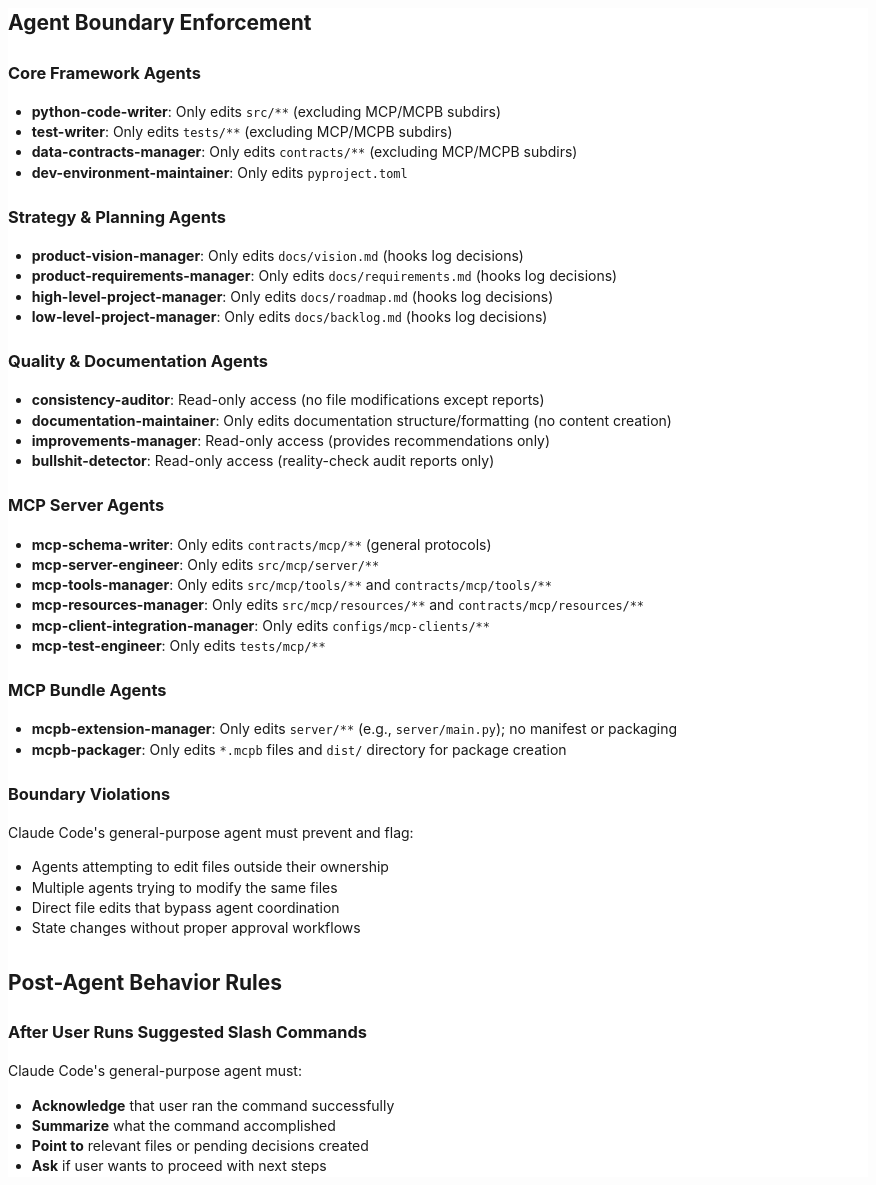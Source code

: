 ## Agent Boundary Enforcement

### Core Framework Agents
- **python-code-writer**: Only edits `src/**` (excluding MCP/MCPB subdirs)
- **test-writer**: Only edits `tests/**` (excluding MCP/MCPB subdirs)
- **data-contracts-manager**: Only edits `contracts/**` (excluding MCP/MCPB subdirs)
- **dev-environment-maintainer**: Only edits `pyproject.toml`

### Strategy & Planning Agents
- **product-vision-manager**: Only edits `docs/vision.md` (hooks log decisions)
- **product-requirements-manager**: Only edits `docs/requirements.md` (hooks log decisions)
- **high-level-project-manager**: Only edits `docs/roadmap.md` (hooks log decisions)
- **low-level-project-manager**: Only edits `docs/backlog.md` (hooks log decisions)

### Quality & Documentation Agents  
- **consistency-auditor**: Read-only access (no file modifications except reports)
- **documentation-maintainer**: Only edits documentation structure/formatting (no content creation)
- **improvements-manager**: Read-only access (provides recommendations only)
- **bullshit-detector**: Read-only access (reality-check audit reports only)

### MCP Server Agents
- **mcp-schema-writer**: Only edits `contracts/mcp/**` (general protocols)
- **mcp-server-engineer**: Only edits `src/mcp/server/**`
- **mcp-tools-manager**: Only edits `src/mcp/tools/**` and `contracts/mcp/tools/**`
- **mcp-resources-manager**: Only edits `src/mcp/resources/**` and `contracts/mcp/resources/**`
- **mcp-client-integration-manager**: Only edits `configs/mcp-clients/**`
- **mcp-test-engineer**: Only edits `tests/mcp/**`

### MCP Bundle Agents
- **mcpb-extension-manager**: Only edits `server/**` (e.g., `server/main.py`); no manifest or packaging
- **mcpb-packager**: Only edits `*.mcpb` files and `dist/` directory for package creation

### Boundary Violations
Claude Code's general-purpose agent must prevent and flag:
- Agents attempting to edit files outside their ownership
- Multiple agents trying to modify the same files
- Direct file edits that bypass agent coordination
- State changes without proper approval workflows

## Post-Agent Behavior Rules

### After User Runs Suggested Slash Commands
Claude Code's general-purpose agent must:
- **Acknowledge** that user ran the command successfully
- **Summarize** what the command accomplished
- **Point to** relevant files or pending decisions created
- **Ask** if user wants to proceed with next steps
